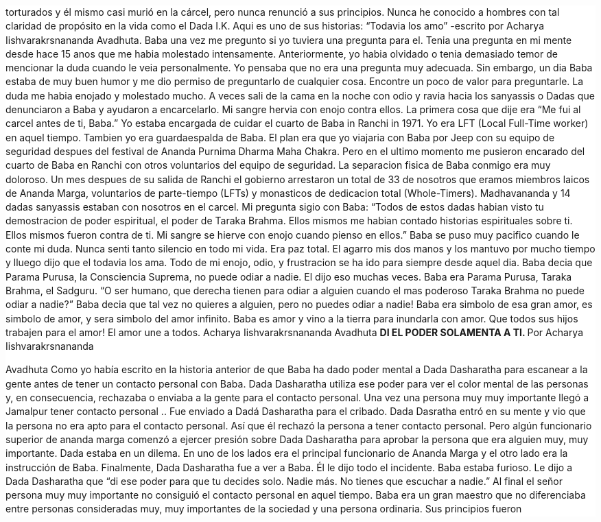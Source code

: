 torturados y él mismo casi murió en la cárcel, pero nunca renunció a sus
principios. Nunca he conocido a hombres con tal claridad de propósito en la
vida como el Dada I.K. Aqui es uno de sus historias:</span></span>
“Todavia los amo” -escrito por Acharya Iishvarakrsnananda Avadhuta.
Baba una vez me pregunto si yo tuviera una pregunta para el. Tenia una
pregunta en mi mente desde hace 15 anos que me habia molestado
intensamente. Anteriormente, yo habia olvidado o tenia demasiado temor
de mencionar la duda cuando le veia personalmente. Yo pensaba que no
era una pregunta muy adecuada. Sin embargo, un dia Baba estaba de muy
buen humor y me dio permiso de preguntarlo de cualquier cosa. Encontre
un poco de valor para preguntarle. La duda me habia enojado y molestado
mucho. A veces sali de la cama en la noche con odio y ravia hacia los
sanyassis o Dadas que denunciaron a Baba y ayudaron a encarcelarlo. Mi
sangre hervia con enojo contra ellos. La primera cosa que dije era “Me fui al
carcel antes de ti, Baba.” Yo estaba encargada de cuidar el cuarto de Baba
in Ranchi in 1971. Yo era LFT (Local Full-Time worker) en aquel tiempo.
Tambien yo era guardaespalda de Baba. El plan era que yo viajaria con
Baba por Jeep con su equipo de seguridad despues del festival de Ananda
Purnima Dharma Maha Chakra. Pero en el ultimo momento me pusieron
encarado del cuarto de Baba en Ranchi con otros voluntarios del equipo de
seguridad. La separacion fisica de Baba conmigo era muy doloroso. Un mes
despues de su salida de Ranchi el gobierno arrestaron un total de 33 de
nosotros que eramos miembros laicos de Ananda Marga, voluntarios de
parte-tiempo (LFTs) y monasticos de dedicacion total (Whole-Timers).
Madhavananda y 14 dadas sanyassis estaban con nosotros en el carcel. Mi
pregunta sigio con Baba: “Todos de estos dadas habian visto tu
demostracion de poder espiritual, el poder de Taraka Brahma. Ellos mismos
me habian contado historias espirituales sobre ti. Ellos mismos fueron
contra de ti. Mi sangre se hierve con enojo cuando pienso en ellos.” Baba se
puso muy pacifico cuando le conte mi duda. Nunca senti tanto silencio en
todo mi vida. Era paz total. El agarro mis dos manos y los mantuvo por
mucho tiempo y lluego dijo que el todavia los ama. Todo de mi enojo, odio,
y frustracion se ha ido para siempre desde aquel dia. Baba decia que
Parama Purusa, la Consciencia Suprema, no puede odiar a nadie. El dijo eso
muchas veces. Baba era Parama Purusa, Taraka Brahma, el Sadguru. “O ser
humano, que derecha tienen para odiar a alguien cuando el mas poderoso
Taraka Brahma no puede odiar a nadie?” Baba decia que tal vez no quieres
a alguien, pero no puedes odiar a nadie! Baba era simbolo de esa gran
amor, es simbolo de amor, y sera simbolo del amor infinito. Baba es amor y
vino a la tierra para inundarla con amor. Que todos sus hijos trabajen para
el amor! El amor une a todos.
Acharya Iishvarakrsnananda Avadhuta
<strong>
DI EL PODER SOLAMENTA A TI. </strong>Por Acharya Iishvarakrsnananda

Avadhuta Como yo había escrito en la historia anterior de que Baba ha
dado poder mental a Dada Dasharatha para escanear a la gente antes de
tener un contacto personal con Baba. Dada Dasharatha utiliza ese poder
para ver el color mental de las personas y, en consecuencia, rechazaba o
enviaba a la gente para el contacto personal. Una vez una persona muy
muy importante llegó a Jamalpur tener contacto personal .. Fue enviado a
Dadá Dasharatha para el cribado. Dada Dasratha entró en su mente y vio
que la persona no era apto para el contacto personal. Así que él rechazó la
persona a tener contacto personal. Pero algún funcionario superior de
ananda marga comenzó a ejercer presión sobre Dada Dasharatha para
aprobar la persona que era alguien muy, muy importante. Dada estaba en
un dilema. En uno de los lados era el principal funcionario de Ananda Marga
y el otro lado era la instrucción de Baba. Finalmente, Dada Dasharatha fue
a ver a Baba. Él le dijo todo el incidente. Baba estaba furioso. Le dijo a Dada
Dasharatha que “di ese poder para que tu decides solo. Nadie más. No
tienes que escuchar a nadie.” Al final el señor persona muy muy importante
no consiguió el contacto personal en aquel tiempo. Baba era un gran
maestro que no diferenciaba entre personas consideradas muy, muy
importantes de la sociedad y una persona ordinaria. Sus principios fueron